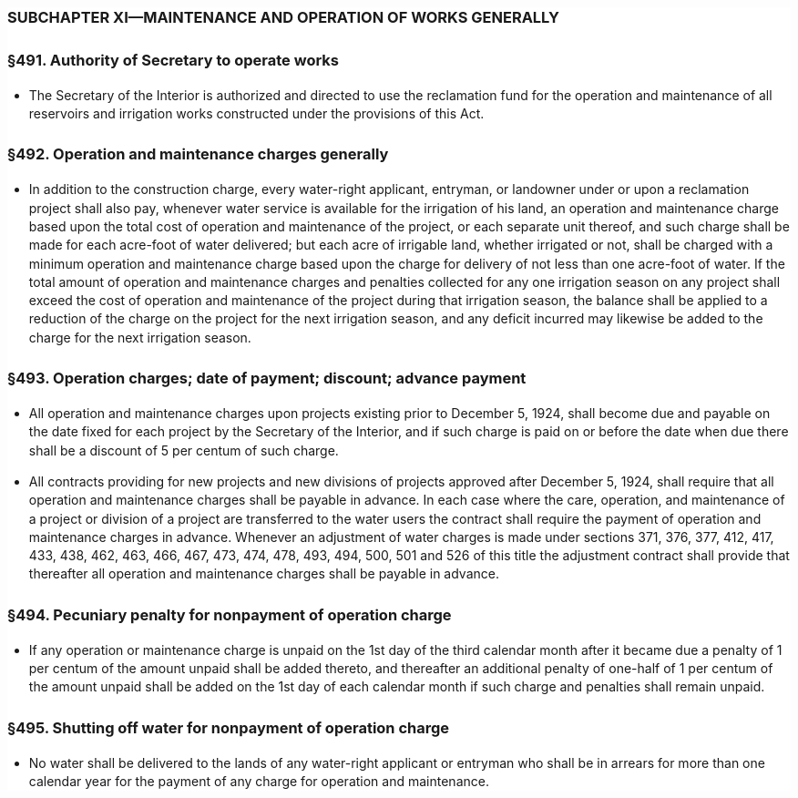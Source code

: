 ### SUBCHAPTER XI—MAINTENANCE AND OPERATION OF WORKS GENERALLY

### §491. Authority of Secretary to operate works
* The Secretary of the Interior is authorized and directed to use the reclamation fund for the operation and maintenance of all reservoirs and irrigation works constructed under the provisions of this Act.

### §492. Operation and maintenance charges generally
* In addition to the construction charge, every water-right applicant, entryman, or landowner under or upon a reclamation project shall also pay, whenever water service is available for the irrigation of his land, an operation and maintenance charge based upon the total cost of operation and maintenance of the project, or each separate unit thereof, and such charge shall be made for each acre-foot of water delivered; but each acre of irrigable land, whether irrigated or not, shall be charged with a minimum operation and maintenance charge based upon the charge for delivery of not less than one acre-foot of water. If the total amount of operation and maintenance charges and penalties collected for any one irrigation season on any project shall exceed the cost of operation and maintenance of the project during that irrigation season, the balance shall be applied to a reduction of the charge on the project for the next irrigation season, and any deficit incurred may likewise be added to the charge for the next irrigation season.

### §493. Operation charges; date of payment; discount; advance payment
* All operation and maintenance charges upon projects existing prior to December 5, 1924, shall become due and payable on the date fixed for each project by the Secretary of the Interior, and if such charge is paid on or before the date when due there shall be a discount of 5 per centum of such charge.

* All contracts providing for new projects and new divisions of projects approved after December 5, 1924, shall require that all operation and maintenance charges shall be payable in advance. In each case where the care, operation, and maintenance of a project or division of a project are transferred to the water users the contract shall require the payment of operation and maintenance charges in advance. Whenever an adjustment of water charges is made under sections 371, 376, 377, 412, 417, 433, 438, 462, 463, 466, 467, 473, 474, 478, 493, 494, 500, 501 and 526 of this title the adjustment contract shall provide that thereafter all operation and maintenance charges shall be payable in advance.

### §494. Pecuniary penalty for nonpayment of operation charge
* If any operation or maintenance charge is unpaid on the 1st day of the third calendar month after it became due a penalty of 1 per centum of the amount unpaid shall be added thereto, and thereafter an additional penalty of one-half of 1 per centum of the amount unpaid shall be added on the 1st day of each calendar month if such charge and penalties shall remain unpaid.

### §495. Shutting off water for nonpayment of operation charge
* No water shall be delivered to the lands of any water-right applicant or entryman who shall be in arrears for more than one calendar year for the payment of any charge for operation and maintenance.
